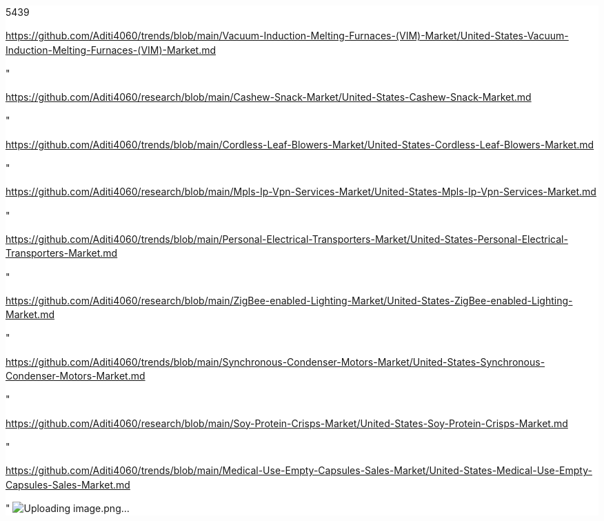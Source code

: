 5439</p><p><a href="https://github.com/Aditi4060/trends/blob/main/Vacuum-Induction-Melting-Furnaces-(VIM)-Market/United-States-Vacuum-Induction-Melting-Furnaces-(VIM)-Market.md">https://github.com/Aditi4060/trends/blob/main/Vacuum-Induction-Melting-Furnaces-(VIM)-Market/United-States-Vacuum-Induction-Melting-Furnaces-(VIM)-Market.md</a></p>"<p><a href="https://github.com/Aditi4060/research/blob/main/Cashew-Snack-Market/United-States-Cashew-Snack-Market.md">https://github.com/Aditi4060/research/blob/main/Cashew-Snack-Market/United-States-Cashew-Snack-Market.md</a></p>"<p><a href="https://github.com/Aditi4060/trends/blob/main/Cordless-Leaf-Blowers-Market/United-States-Cordless-Leaf-Blowers-Market.md">https://github.com/Aditi4060/trends/blob/main/Cordless-Leaf-Blowers-Market/United-States-Cordless-Leaf-Blowers-Market.md</a></p>"<p><a href="https://github.com/Aditi4060/research/blob/main/Mpls-Ip-Vpn-Services-Market/United-States-Mpls-Ip-Vpn-Services-Market.md">https://github.com/Aditi4060/research/blob/main/Mpls-Ip-Vpn-Services-Market/United-States-Mpls-Ip-Vpn-Services-Market.md</a></p>"<p><a href="https://github.com/Aditi4060/trends/blob/main/Personal-Electrical-Transporters-Market/United-States-Personal-Electrical-Transporters-Market.md">https://github.com/Aditi4060/trends/blob/main/Personal-Electrical-Transporters-Market/United-States-Personal-Electrical-Transporters-Market.md</a></p>"<p><a href="https://github.com/Aditi4060/research/blob/main/ZigBee-enabled-Lighting-Market/United-States-ZigBee-enabled-Lighting-Market.md">https://github.com/Aditi4060/research/blob/main/ZigBee-enabled-Lighting-Market/United-States-ZigBee-enabled-Lighting-Market.md</a></p>"<p><a href="https://github.com/Aditi4060/trends/blob/main/Synchronous-Condenser-Motors-Market/United-States-Synchronous-Condenser-Motors-Market.md">https://github.com/Aditi4060/trends/blob/main/Synchronous-Condenser-Motors-Market/United-States-Synchronous-Condenser-Motors-Market.md</a></p>"<p><a href="https://github.com/Aditi4060/research/blob/main/Soy-Protein-Crisps-Market/United-States-Soy-Protein-Crisps-Market.md">https://github.com/Aditi4060/research/blob/main/Soy-Protein-Crisps-Market/United-States-Soy-Protein-Crisps-Market.md</a></p>"<p><a href="https://github.com/Aditi4060/trends/blob/main/Medical-Use-Empty-Capsules-Sales-Market/United-States-Medical-Use-Empty-Capsules-Sales-Market.md">https://github.com/Aditi4060/trends/blob/main/Medical-Use-Empty-Capsules-Sales-Market/United-States-Medical-Use-Empty-Capsules-Sales-Market.md</a></p>"
![Uploading image.png…]()
